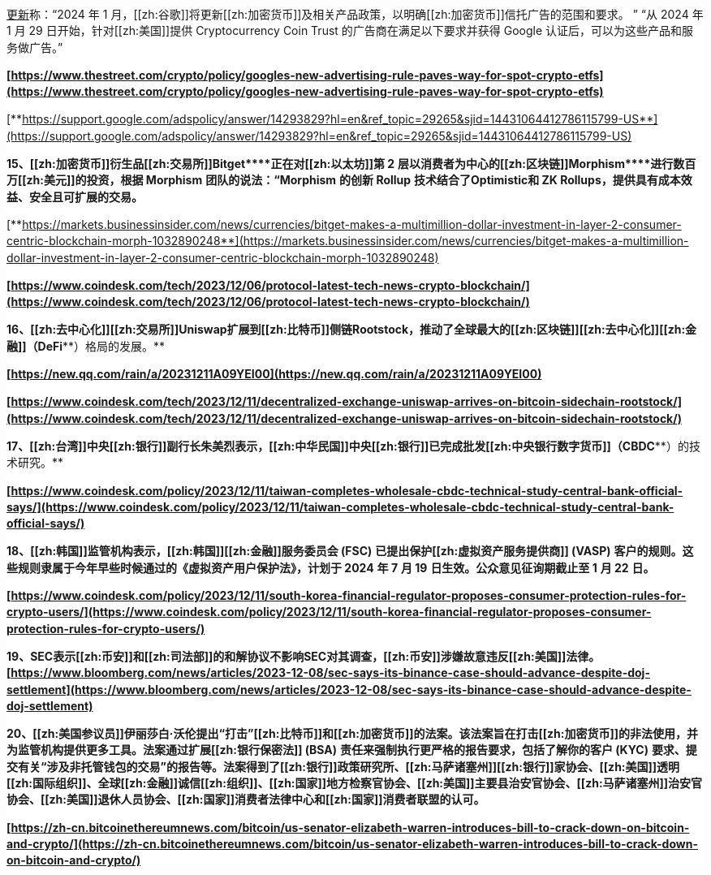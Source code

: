 [更新](https://support.google.com/adspolicy/answer/14293829?hl=en&ref_topic=29265&sjid=14431064412786115799-US)称：“2024 年 1 月，[[zh:谷歌]]将更新[[zh:加密货币]]及相关产品政策，以明确[[zh:加密货币]]信托广告的范围和要求。 ” “从 2024 年 1 月 29 日开始，针对[[zh:美国]]提供 Cryptocurrency Coin Trust 的广告商在满足以下要求并获得 Google 认证后，可以为这些产品和服务做广告。”

**[https://www.thestreet.com/crypto/policy/googles-new-advertising-rule-paves-way-for-spot-crypto-etfs](https://www.thestreet.com/crypto/policy/googles-new-advertising-rule-paves-way-for-spot-crypto-etfs)**

[**https://support.google.com/adspolicy/answer/14293829?hl=en&ref_topic=29265&sjid=14431064412786115799-US**](https://support.google.com/adspolicy/answer/14293829?hl=en&ref_topic=29265&sjid=14431064412786115799-US)

**15、[[zh:加密货币]]衍生品[[zh:交易所]]Bitget****正在对[[zh:以太坊]]第 2** **层以消费者为中心的[[zh:区块链]]Morphism****进行数百万[[zh:美元]]的投资，根据 Morphism** **团队的说法：“Morphism** **的创新 Rollup** **技术结合了Optimistic****和 ZK Rollups****，提供具有成本效益、安全且可扩展的交易。**

[**https://markets.businessinsider.com/news/currencies/bitget-makes-a-multimillion-dollar-investment-in-layer-2-consumer-centric-blockchain-morph-1032890248**](https://markets.businessinsider.com/news/currencies/bitget-makes-a-multimillion-dollar-investment-in-layer-2-consumer-centric-blockchain-morph-1032890248)

**[https://www.coindesk.com/tech/2023/12/06/protocol-latest-tech-news-crypto-blockchain/](https://www.coindesk.com/tech/2023/12/06/protocol-latest-tech-news-crypto-blockchain/)**

**16、[[zh:去中心化]][[zh:交易所]]Uniswap****扩展到[[zh:比特币]]侧链Rootstock****，推动了全球最大的[[zh:区块链]][[zh:去中心化]][[zh:金融]]（DeFi****）格局的发展。**

**[https://new.qq.com/rain/a/20231211A09YEI00](https://new.qq.com/rain/a/20231211A09YEI00)**

**[https://www.coindesk.com/tech/2023/12/11/decentralized-exchange-uniswap-arrives-on-bitcoin-sidechain-rootstock/](https://www.coindesk.com/tech/2023/12/11/decentralized-exchange-uniswap-arrives-on-bitcoin-sidechain-rootstock/)**

**17、[[zh:台湾]]中央[[zh:银行]]副行长朱美烈表示，[[zh:中华民国]]中央[[zh:银行]]已完成批发[[zh:中央银行数字货币]]（CBDC****）的技术研究。**             

**[https://www.coindesk.com/policy/2023/12/11/taiwan-completes-wholesale-cbdc-technical-study-central-bank-official-says/](https://www.coindesk.com/policy/2023/12/11/taiwan-completes-wholesale-cbdc-technical-study-central-bank-official-says/)**

**18、[[zh:韩国]]监管机构表示，[[zh:韩国]][[zh:金融]]服务委员会 (FSC)** **已提出保护[[zh:虚拟资产服务提供商]] (VASP)** **客户的规则。这些规则隶属于今年早些时候通过的《虚拟资产用户保护法》，计划于 2024** **年 7** **月 19** **日生效。公众意见征询期截止至 1** **月 22** **日。**

**[https://www.coindesk.com/policy/2023/12/11/south-korea-financial-regulator-proposes-consumer-protection-rules-for-crypto-users/](https://www.coindesk.com/policy/2023/12/11/south-korea-financial-regulator-proposes-consumer-protection-rules-for-crypto-users/)**

**19、SEC****表示[[zh:币安]]和[[zh:司法部]]的和解协议不影响SEC****对其调查，[[zh:币安]]涉嫌故意违反[[zh:美国]]法律。[https://www.bloomberg.com/news/articles/2023-12-08/sec-says-its-binance-case-should-advance-despite-doj-settlement](https://www.bloomberg.com/news/articles/2023-12-08/sec-says-its-binance-case-should-advance-despite-doj-settlement)**

**20、[[zh:美国参议员]]伊丽莎白·沃伦提出“打击”[[zh:比特币]]和[[zh:加密货币]]的法案。该法案旨在打击[[zh:加密货币]]的非法使用，并为监管机构提供更多工具。法案通过扩展[[zh:银行保密法]] (BSA)** **责任来强制执行更严格的报告要求，包括了解你的客户 (KYC)** **要求、提交有关“涉及非托管钱包的交易”的报告等。法案得到了[[zh:银行]]政策研究所、[[zh:马萨诸塞州]][[zh:银行]]家协会、[[zh:美国]]透明[[zh:国际组织]]、全球[[zh:金融]]诚信[[zh:组织]]、[[zh:国家]]地方检察官协会、[[zh:美国]]主要县治安官协会、[[zh:马萨诸塞州]]治安官协会、[[zh:美国]]退休人员协会、[[zh:国家]]消费者法律中心和[[zh:国家]]消费者联盟的认可。**

**[https://zh-cn.bitcoinethereumnews.com/bitcoin/us-senator-elizabeth-warren-introduces-bill-to-crack-down-on-bitcoin-and-crypto/](https://zh-cn.bitcoinethereumnews.com/bitcoin/us-senator-elizabeth-warren-introduces-bill-to-crack-down-on-bitcoin-and-crypto/)**
